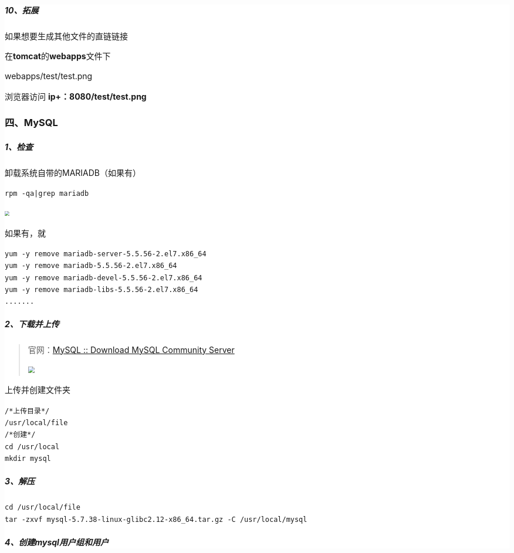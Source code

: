##### 10、拓展

如果想要生成其他文件的直链链接

在**tomcat**的**webapps**文件下

webapps/test/test.png

浏览器访问 **ip+：8080/test/test.png**

### 四、MySQL

##### 1、检查

卸载系统⾃带的MARIADB（如果有）

```
rpm -qa|grep mariadb
```

<img src="https://pic.imgdb.cn/item/629636920947543129d45275.png" style="zoom:50%;" />

如果有，就

```
yum -y remove mariadb-server-5.5.56-2.el7.x86_64
yum -y remove mariadb-5.5.56-2.el7.x86_64
yum -y remove mariadb-devel-5.5.56-2.el7.x86_64
yum -y remove mariadb-libs-5.5.56-2.el7.x86_64
.......
```

##### 2、下载并上传

> 官网：[MySQL :: Download MySQL Community Server](https://dev.mysql.com/downloads/mysql/5.7.html#download)
> 
> <img src="https://pic.imgdb.cn/item/629636920947543129d45285.png" style="zoom: 67%;" />

上传并创建文件夹

```
/*上传目录*/
/usr/local/file 
/*创建*/
cd /usr/local
mkdir mysql
```

##### 3、解压

```
cd /usr/local/file
tar -zxvf mysql-5.7.38-linux-glibc2.12-x86_64.tar.gz -C /usr/local/mysql
```

##### 4、创建mysql用户组和用户

